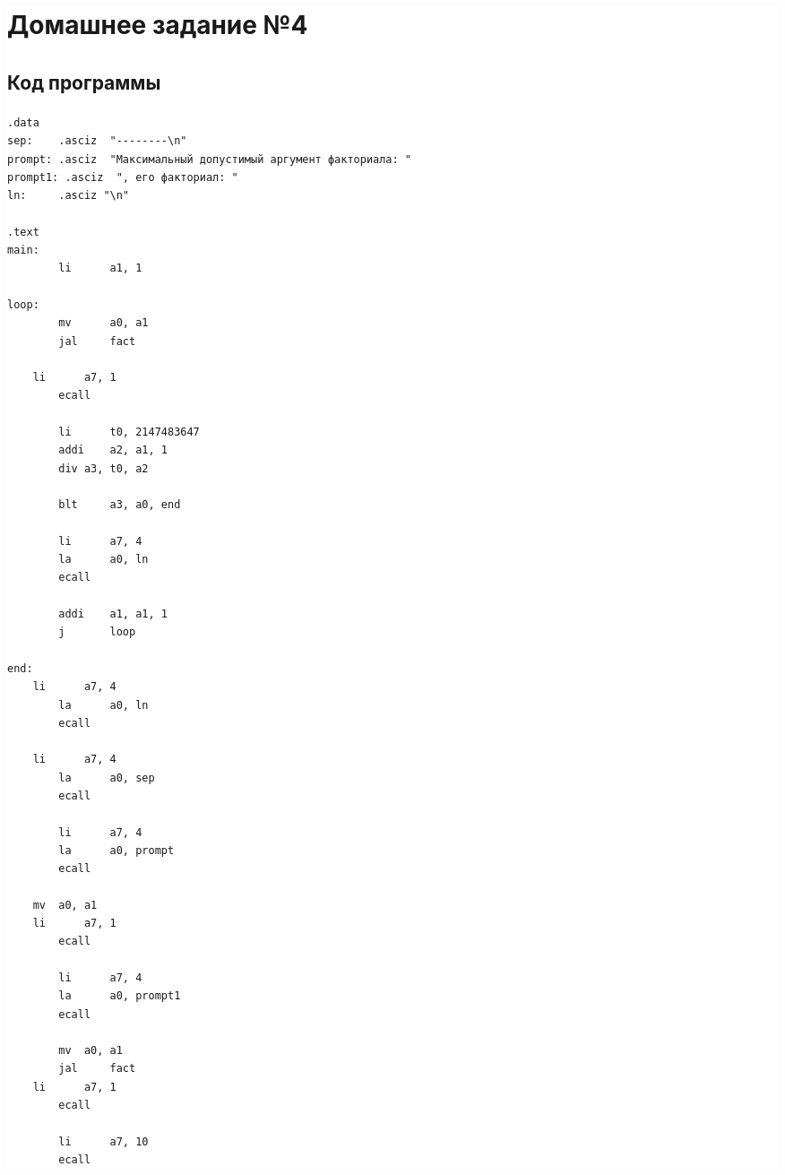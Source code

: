 # Домашнее задание №4
## Код программы
```assembly
.data
sep:    .asciz  "--------\n"
prompt: .asciz  "Максимальный допустимый аргумент факториала: "
prompt1: .asciz  ", его факториал: "
ln:     .asciz "\n"

.text
main:
        li      a1, 1

loop:
    	mv      a0, a1
        jal     fact
        
	li      a7, 1
        ecall
        
        li      t0, 2147483647
        addi 	a2, a1, 1
        div	a3, t0, a2
	
        blt 	a3, a0, end
        
        li      a7, 4
        la      a0, ln
        ecall
        
        addi    a1, a1, 1
        j       loop

end:
	li      a7, 4
        la      a0, ln
        ecall
        
	li      a7, 4
        la      a0, sep
        ecall
        
        li      a7, 4
        la      a0, prompt
        ecall
        
	mv	a0, a1
	li      a7, 1
        ecall
        
        li      a7, 4
        la      a0, prompt1
        ecall
        
        mv	a0, a1
        jal     fact
	li      a7, 1
        ecall
        
        li      a7, 10
        ecall
```